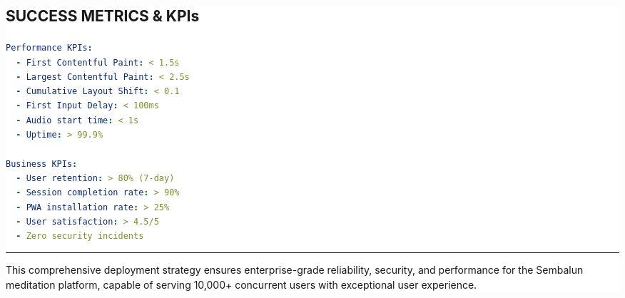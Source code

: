 
## SUCCESS METRICS & KPIs

```yaml
Performance KPIs:
  - First Contentful Paint: < 1.5s
  - Largest Contentful Paint: < 2.5s
  - Cumulative Layout Shift: < 0.1
  - First Input Delay: < 100ms
  - Audio start time: < 1s
  - Uptime: > 99.9%

Business KPIs:
  - User retention: > 80% (7-day)
  - Session completion rate: > 90%
  - PWA installation rate: > 25%
  - User satisfaction: > 4.5/5
  - Zero security incidents
```

---

This comprehensive deployment strategy ensures enterprise-grade reliability, security, and performance for the Sembalun meditation platform, capable of serving 10,000+ concurrent users with exceptional user experience.